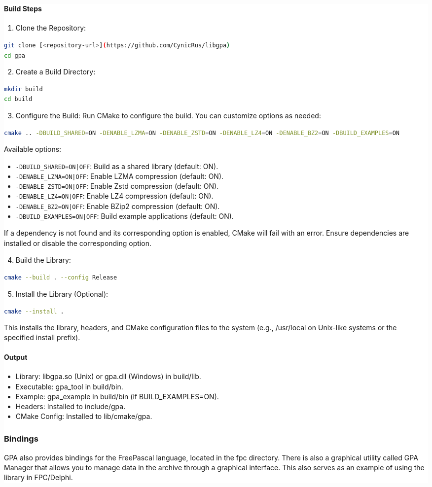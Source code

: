 #### Build Steps

1. Clone the Repository:
```bash
git clone [<repository-url>](https://github.com/CynicRus/libgpa)
cd gpa
```

2. Create a Build Directory:
```bash
mkdir build
cd build
```

3. Configure the Build:
Run CMake to configure the build. You can customize options as needed:
```bash
cmake .. -DBUILD_SHARED=ON -DENABLE_LZMA=ON -DENABLE_ZSTD=ON -DENABLE_LZ4=ON -DENABLE_BZ2=ON -DBUILD_EXAMPLES=ON
```

Available options:
- `-DBUILD_SHARED=ON|OFF`: Build as a shared library (default: ON).
- `-DENABLE_LZMA=ON|OFF`: Enable LZMA compression (default: ON).
- `-DENABLE_ZSTD=ON|OFF`: Enable Zstd compression (default: ON).
- `-DENABLE_LZ4=ON|OFF`: Enable LZ4 compression (default: ON).
- `-DENABLE_BZ2=ON|OFF`: Enable BZip2 compression (default: ON).
- `-DBUILD_EXAMPLES=ON|OFF`: Build example applications (default: ON).

If a dependency is not found and its corresponding option is enabled, CMake will fail with an error. Ensure dependencies are installed or disable the corresponding option.

4. Build the Library:
```bash
cmake --build . --config Release
```

5. Install the Library (Optional):
```bash
cmake --install .
```

This installs the library, headers, and CMake configuration files to the system (e.g., /usr/local on Unix-like systems or the specified install prefix).

#### Output

- Library: libgpa.so (Unix) or gpa.dll (Windows) in build/lib.
- Executable: gpa_tool in build/bin.
- Example: gpa_example in build/bin (if BUILD_EXAMPLES=ON).
- Headers: Installed to include/gpa.
- CMake Config: Installed to lib/cmake/gpa.

### Bindings
GPA also provides bindings for the FreePascal language, located in the fpc directory. There is also a graphical utility called GPA Manager that allows you to manage data in the archive through a graphical interface. This also serves as an example of using the library in FPC/Delphi.
